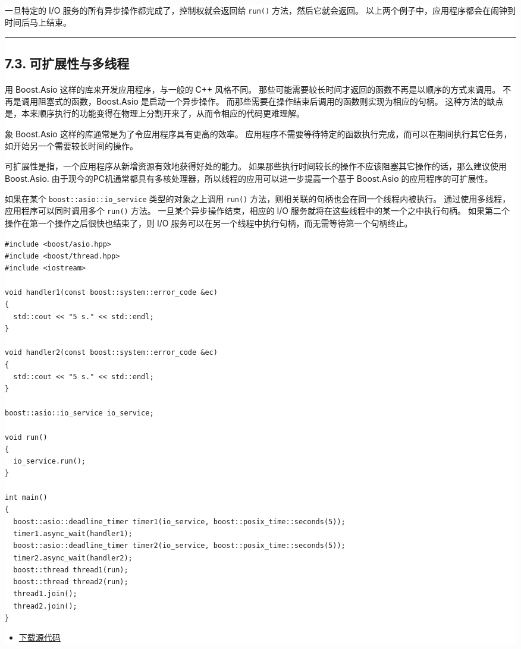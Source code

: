 一旦特定的 I/O 服务的所有异步操作都完成了，控制权就会返回给 `run()` 方法，然后它就会返回。 以上两个例子中，应用程序都会在闹钟到时间后马上结束。

* * *

## 7.3. 可扩展性与多线程

用 Boost.Asio 这样的库来开发应用程序，与一般的 C++ 风格不同。 那些可能需要较长时间才返回的函数不再是以顺序的方式来调用。 不再是调用阻塞式的函数，Boost.Asio 是启动一个异步操作。 而那些需要在操作结束后调用的函数则实现为相应的句柄。 这种方法的缺点是，本来顺序执行的功能变得在物理上分割开来了，从而令相应的代码更难理解。

象 Boost.Asio 这样的库通常是为了令应用程序具有更高的效率。 应用程序不需要等待特定的函数执行完成，而可以在期间执行其它任务，如开始另一个需要较长时间的操作。

可扩展性是指，一个应用程序从新增资源有效地获得好处的能力。 如果那些执行时间较长的操作不应该阻塞其它操作的话，那么建议使用 Boost.Asio. 由于现今的PC机通常都具有多核处理器，所以线程的应用可以进一步提高一个基于 Boost.Asio 的应用程序的可扩展性。

如果在某个 `boost::asio::io_service` 类型的对象之上调用 `run()` 方法，则相关联的句柄也会在同一个线程内被执行。 通过使用多线程，应用程序可以同时调用多个 `run()` 方法。 一旦某个异步操作结束，相应的 I/O 服务就将在这些线程中的某一个之中执行句柄。 如果第二个操作在第一个操作之后很快也结束了，则 I/O 服务可以在另一个线程中执行句柄，而无需等待第一个句柄终止。

~~~
#include <boost/asio.hpp> 
#include <boost/thread.hpp> 
#include <iostream> 

void handler1(const boost::system::error_code &ec) 
{ 
  std::cout << "5 s." << std::endl; 
} 

void handler2(const boost::system::error_code &ec) 
{ 
  std::cout << "5 s." << std::endl; 
} 

boost::asio::io_service io_service; 

void run() 
{ 
  io_service.run(); 
} 

int main() 
{ 
  boost::asio::deadline_timer timer1(io_service, boost::posix_time::seconds(5)); 
  timer1.async_wait(handler1); 
  boost::asio::deadline_timer timer2(io_service, boost::posix_time::seconds(5)); 
  timer2.async_wait(handler2); 
  boost::thread thread1(run); 
  boost::thread thread2(run); 
  thread1.join(); 
  thread2.join(); 
} 
~~~

*   [下载源代码](http://zh.highscore.de/cpp/boost/src/7.3.1/main.cpp)

